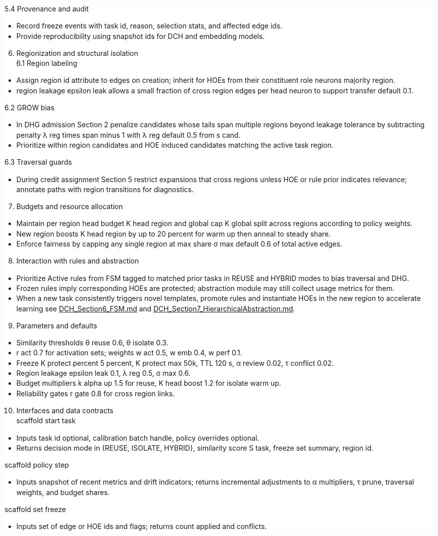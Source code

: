 5.4 Provenance and audit  
- Record freeze events with task id, reason, selection stats, and affected edge ids.  
- Provide reproducibility using snapshot ids for DCH and embedding models.

6. Regionization and structural isolation  
6.1 Region labeling  
- Assign region id attribute to edges on creation; inherit for HOEs from their constituent role neurons majority region.  
- region leakage epsilon leak allows a small fraction of cross region edges per head neuron to support transfer default 0.1.

6.2 GROW bias  
- In DHG admission Section 2 penalize candidates whose tails span multiple regions beyond leakage tolerance by subtracting penalty λ reg times span minus 1 with λ reg default 0.5 from s cand.  
- Prioritize within region candidates and HOE induced candidates matching the active task region.

6.3 Traversal guards  
- During credit assignment Section 5 restrict expansions that cross regions unless HOE or rule prior indicates relevance; annotate paths with region transitions for diagnostics.

7. Budgets and resource allocation  
- Maintain per region head budget K head region and global cap K global split across regions according to policy weights.  
- New region boosts K head region by up to 20 percent for warm up then anneal to steady share.  
- Enforce fairness by capping any single region at max share σ max default 0.6 of total active edges.

8. Interaction with rules and abstraction  
- Prioritize Active rules from FSM tagged to matched prior tasks in REUSE and HYBRID modes to bias traversal and DHG.  
- Frozen rules imply corresponding HOEs are protected; abstraction module may still collect usage metrics for them.  
- When a new task consistently triggers novel templates, promote rules and instantiate HOEs in the new region to accelerate learning see [DCH_Section6_FSM.md](../sections/DCH_Section6_FSM.md) and [DCH_Section7_HierarchicalAbstraction.md](../sections/DCH_Section7_HierarchicalAbstraction.md).

9. Parameters and defaults  
- Similarity thresholds θ reuse 0.6, θ isolate 0.3.  
- r act 0.7 for activation sets; weights w act 0.5, w emb 0.4, w perf 0.1.  
- Freeze K protect percent 5 percent, K protect max 50k, TTL 120 s, α review 0.02, τ conflict 0.02.  
- Region leakage epsilon leak 0.1, λ reg 0.5, σ max 0.6.  
- Budget multipliers k alpha up 1.5 for reuse, K head boost 1.2 for isolate warm up.  
- Reliability gates r gate 0.8 for cross region links.

10. Interfaces and data contracts  
scaffold start task  
- Inputs task id optional, calibration batch handle, policy overrides optional.  
- Returns decision mode in {REUSE, ISOLATE, HYBRID}, similarity score S task, freeze set summary, region id.

scaffold policy step  
- Inputs snapshot of recent metrics and drift indicators; returns incremental adjustments to α multipliers, τ prune, traversal weights, and budget shares.

scaffold set freeze  
- Inputs set of edge or HOE ids and flags; returns count applied and conflicts.
